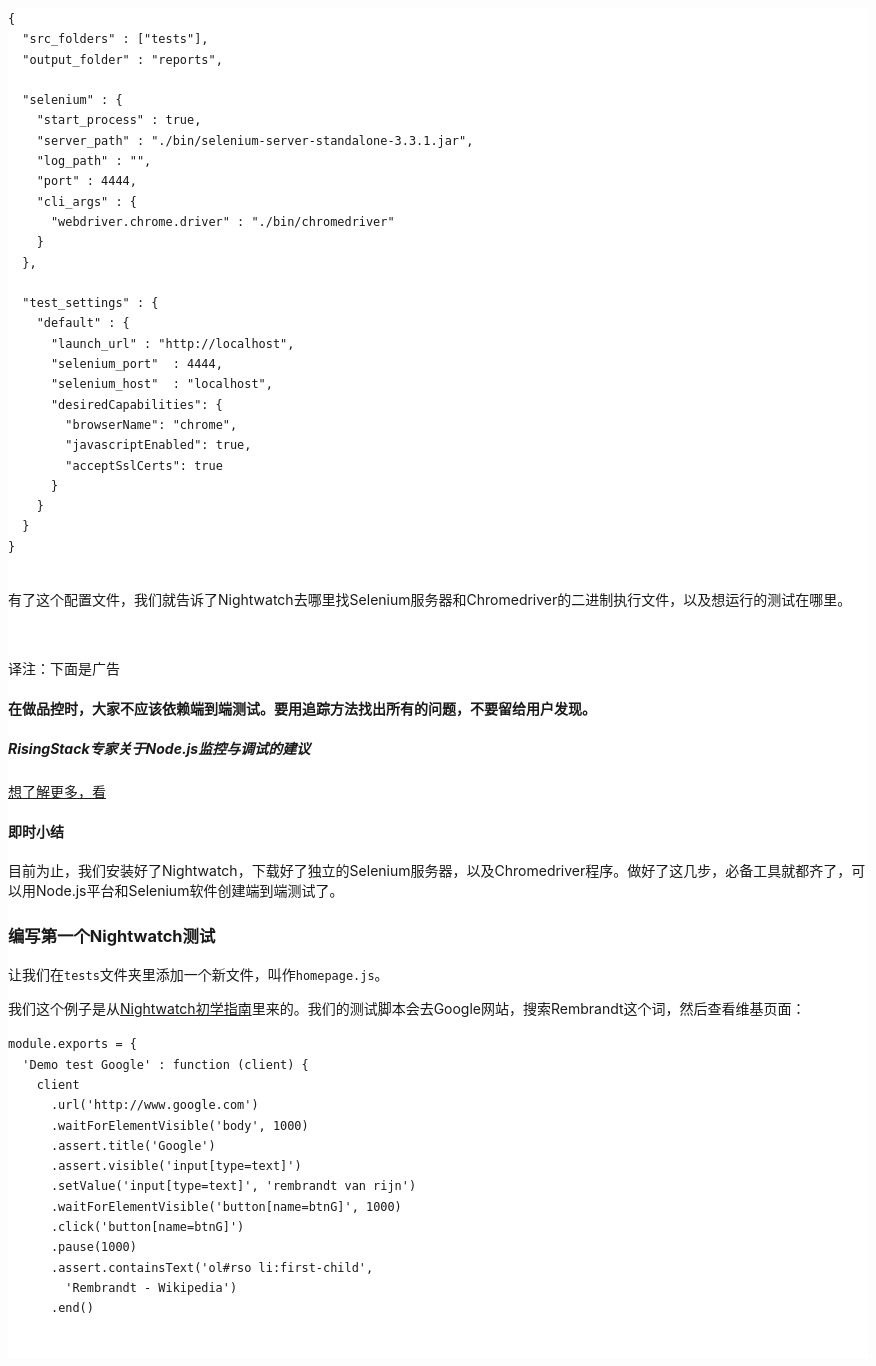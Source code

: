 <pre><code class="hljs json">{
  <span class="hljs-attr">"src_folders"</span> : [<span class="hljs-string">"tests"</span>],
  <span class="hljs-attr">"output_folder"</span> : <span class="hljs-string">"reports"</span>,

  <span class="hljs-attr">"selenium"</span> : {
    <span class="hljs-attr">"start_process"</span> : <span class="hljs-literal">true</span>,
    <span class="hljs-attr">"server_path"</span> : <span class="hljs-string">"./bin/selenium-server-standalone-3.3.1.jar"</span>,
    <span class="hljs-attr">"log_path"</span> : <span class="hljs-string">""</span>,
    <span class="hljs-attr">"port"</span> : <span class="hljs-number">4444</span>,
    <span class="hljs-attr">"cli_args"</span> : {
      <span class="hljs-attr">"webdriver.chrome.driver"</span> : <span class="hljs-string">"./bin/chromedriver"</span>
    }
  },

  <span class="hljs-attr">"test_settings"</span> : {
    <span class="hljs-attr">"default"</span> : {
      <span class="hljs-attr">"launch_url"</span> : <span class="hljs-string">"http://localhost"</span>,
      <span class="hljs-attr">"selenium_port"</span>  : <span class="hljs-number">4444</span>,
      <span class="hljs-attr">"selenium_host"</span>  : <span class="hljs-string">"localhost"</span>,
      <span class="hljs-attr">"desiredCapabilities"</span>: {
        <span class="hljs-attr">"browserName"</span>: <span class="hljs-string">"chrome"</span>,
        <span class="hljs-attr">"javascriptEnabled"</span>: <span class="hljs-literal">true</span>,
        <span class="hljs-attr">"acceptSslCerts"</span>: <span class="hljs-literal">true</span>
      }
    }
  }
}

</code></pre><p>有了这个配置文件，我们就告诉了Nightwatch去哪里找Selenium服务器和Chromedriver的二进制执行文件，以及想运行的测试在哪里。</p>
<p><img src="http://s4.qhres.com/static/b964fa6cd00b3e46.svg" alt=""></p>
<p>译注：下面是广告</p>
<h4>在做品控时，大家不应该依赖端到端测试。要用追踪方法找出所有的问题，不要留给用户发现。</h4>
<h5>RisingStack专家关于Node.js监控与调试的建议</h5>
<p><a href="https://trace.risingstack.com?utm_source=rsblog&amp;utm_medium=roadblock-new&amp;utm_campaign=trace" title="追踪Node.js平台监控信息">想了解更多，看</a> </p>
<h4>即时小结</h4>
<p>目前为止，我们安装好了Nightwatch，下载好了独立的Selenium服务器，以及Chromedriver程序。做好了这几步，必备工具就都齐了，可以用Node.js平台和Selenium软件创建端到端测试了。</p>
<h3>编写第一个Nightwatch测试</h3>
<p>让我们在<code>tests</code>文件夹里添加一个新文件，叫作<code>homepage.js</code>。</p>
<p>我们这个例子是从<a href="http://nightwatchjs.org/gettingstarted">Nightwatch初学指南</a>里来的。我们的测试脚本会去Google网站，搜索Rembrandt这个词，然后查看维基页面：</p>
<pre><code class="hljs lua">module.exports = {
  <span class="hljs-string">'Demo test Google'</span> : <span class="hljs-function"><span class="hljs-keyword">function</span> <span class="hljs-params">(client)</span></span> {
    client
      .url(<span class="hljs-string">'http://www.google.com'</span>)
      .waitForElementVisible(<span class="hljs-string">'body'</span>, <span class="hljs-number">1000</span>)
      .<span class="hljs-built_in">assert</span>.title(<span class="hljs-string">'Google'</span>)
      .<span class="hljs-built_in">assert</span>.visible(<span class="hljs-string">'input[type=text]'</span>)
      .setValue(<span class="hljs-string">'input[type=text]'</span>, <span class="hljs-string">'rembrandt van rijn'</span>)
      .waitForElementVisible(<span class="hljs-string">'button[name=btnG]'</span>, <span class="hljs-number">1000</span>)
      .click(<span class="hljs-string">'button[name=btnG]'</span>)
      .pause(<span class="hljs-number">1000</span>)
      .<span class="hljs-built_in">assert</span>.containsText(<span class="hljs-string">'ol#rso li:first-child'</span>,
        <span class="hljs-string">'Rembrandt - Wikipedia'</span>)
      .<span class="hljs-keyword">end</span>()